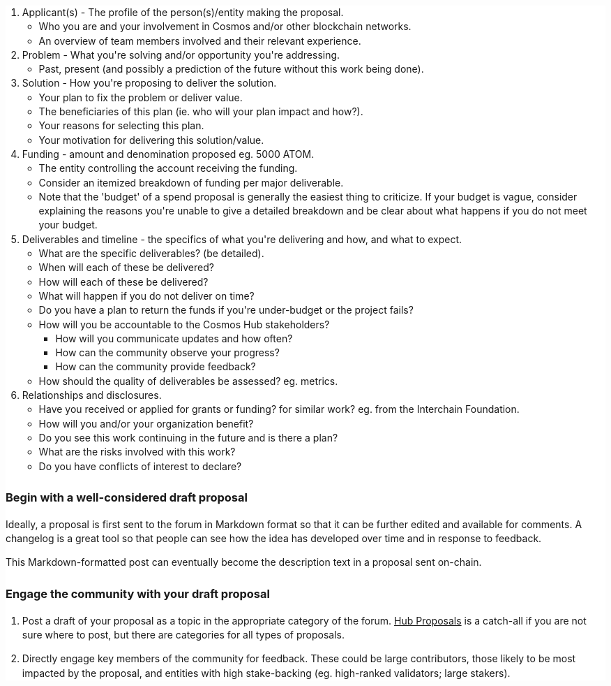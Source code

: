 1. Applicant(s) - The profile of the person(s)/entity making the proposal.
   - Who you are and your involvement in Cosmos and/or other blockchain networks.
   - An overview of team members involved and their relevant experience.
1. Problem - What you're solving and/or opportunity you're addressing.
   - Past, present (and possibly a prediction of the future without this work being done).
1. Solution - How you're proposing to deliver the solution.
   - Your plan to fix the problem or deliver value.
   - The beneficiaries of this plan (ie. who will your plan impact and how?).
   - Your reasons for selecting this plan.
   - Your motivation for delivering this solution/value.
1. Funding - amount and denomination proposed eg. 5000 ATOM.
   - The entity controlling the account receiving the funding.
   - Consider an itemized breakdown of funding per major deliverable.
   - Note that the 'budget' of a spend proposal is generally the easiest thing to criticize. If your budget is vague, consider explaining the reasons you're unable to give a detailed breakdown and be clear about what happens if you do not meet your budget.
1. Deliverables and timeline - the specifics of what you're delivering and how, and what to expect.
   - What are the specific deliverables? (be detailed).
   - When will each of these be delivered?
   - How will each of these be delivered?
   - What will happen if you do not deliver on time?
   - Do you have a plan to return the funds if you're under-budget or the project fails?
   - How will you be accountable to the Cosmos Hub stakeholders?
     - How will you communicate updates and how often?
     - How can the community observe your progress?
     - How can the community provide feedback?
   - How should the quality of deliverables be assessed? eg. metrics.
1. Relationships and disclosures.
   - Have you received or applied for grants or funding? for similar work? eg. from the Interchain Foundation.
   - How will you and/or your organization benefit?
   - Do you see this work continuing in the future and is there a plan?
   - What are the risks involved with this work?
   - Do you have conflicts of interest to declare?

### Begin with a well-considered draft proposal
Ideally, a proposal is first sent to the forum in Markdown format so that it can be further edited and available for comments. A changelog is a great tool so that people can see how the idea has developed over time and in response to feedback.

This Markdown-formatted post can eventually become the description text in a proposal sent on-chain.

### Engage the community with your draft proposal

1. Post a draft of your proposal as a topic in the appropriate category of the forum. [Hub Proposals](https://forum.cosmos.network/c/hub-proposals) is a catch-all if you are not sure where to post, but there are categories for all types of proposals.

2. Directly engage key members of the community for feedback. These could be large contributors, those likely to be most impacted by the proposal, and entities with high stake-backing (eg. high-ranked validators; large stakers).
